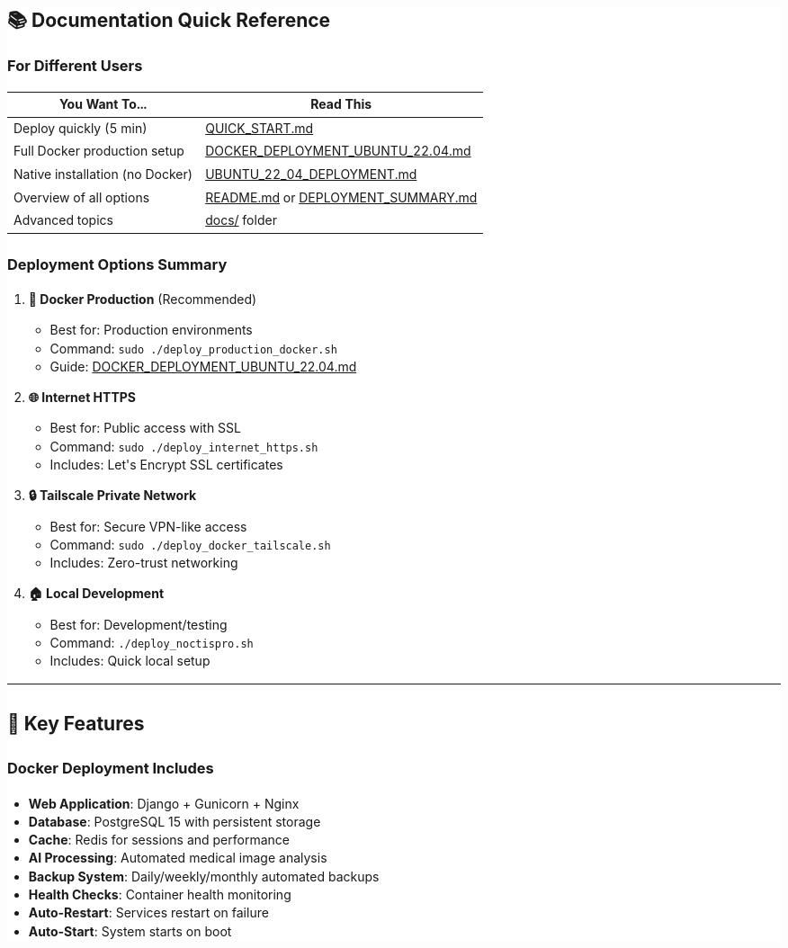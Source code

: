 
## 📚 Documentation Quick Reference

### For Different Users

| You Want To... | Read This |
|----------------|-----------|
| Deploy quickly (5 min) | [QUICK_START.md](./QUICK_START.md) |
| Full Docker production setup | [DOCKER_DEPLOYMENT_UBUNTU_22.04.md](./DOCKER_DEPLOYMENT_UBUNTU_22.04.md) |
| Native installation (no Docker) | [UBUNTU_22_04_DEPLOYMENT.md](./UBUNTU_22_04_DEPLOYMENT.md) |
| Overview of all options | [README.md](./README.md) or [DEPLOYMENT_SUMMARY.md](./DEPLOYMENT_SUMMARY.md) |
| Advanced topics | [docs/](./docs/) folder |

### Deployment Options Summary

1. **🐳 Docker Production** (Recommended)
   - Best for: Production environments
   - Command: `sudo ./deploy_production_docker.sh`
   - Guide: [DOCKER_DEPLOYMENT_UBUNTU_22.04.md](./DOCKER_DEPLOYMENT_UBUNTU_22.04.md)

2. **🌐 Internet HTTPS**
   - Best for: Public access with SSL
   - Command: `sudo ./deploy_internet_https.sh`
   - Includes: Let's Encrypt SSL certificates

3. **🔒 Tailscale Private Network**
   - Best for: Secure VPN-like access
   - Command: `sudo ./deploy_docker_tailscale.sh`
   - Includes: Zero-trust networking

4. **🏠 Local Development**
   - Best for: Development/testing
   - Command: `./deploy_noctispro.sh`
   - Includes: Quick local setup

---

## 🎯 Key Features

### Docker Deployment Includes

- **Web Application**: Django + Gunicorn + Nginx
- **Database**: PostgreSQL 15 with persistent storage
- **Cache**: Redis for sessions and performance
- **AI Processing**: Automated medical image analysis
- **Backup System**: Daily/weekly/monthly automated backups
- **Health Checks**: Container health monitoring
- **Auto-Restart**: Services restart on failure
- **Auto-Start**: System starts on boot
